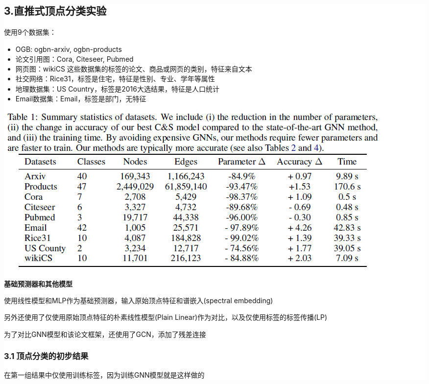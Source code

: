 ## 3.直推式顶点分类实验
使用9个数据集：
* OGB: ogbn-arxiv, ogbn-products
* 论文引用图：Cora, Citeseer, Pubmed
* 网页图：wikiCS
  这些数据集的标签的论文、商品或网页的类别，特征来自文本
* 社交网络：Rice31，标签是住宅，特征是性别、专业、学年等属性
* 地理数据集：US Country，标签是2016大选结果，特征是人口统计
* Email数据集：Email，标签是部门，无特征

![数据集](/assets/images/c-and-s/数据集.png)

**基础预测器和其他模型**

使用线性模型和MLP作为基础预测器，输入原始顶点特征和谱嵌入(spectral embedding)

另外还使用了仅使用原始顶点特征的朴素线性模型(Plain Linear)作为对比，以及仅使用标签的标签传播(LP)

为了对比GNN模型和该论文框架，还使用了GCN，添加了残差连接

### 3.1 顶点分类的初步结果
在第一组结果中仅使用训练标签，因为训练GNN模型就是这样做的
